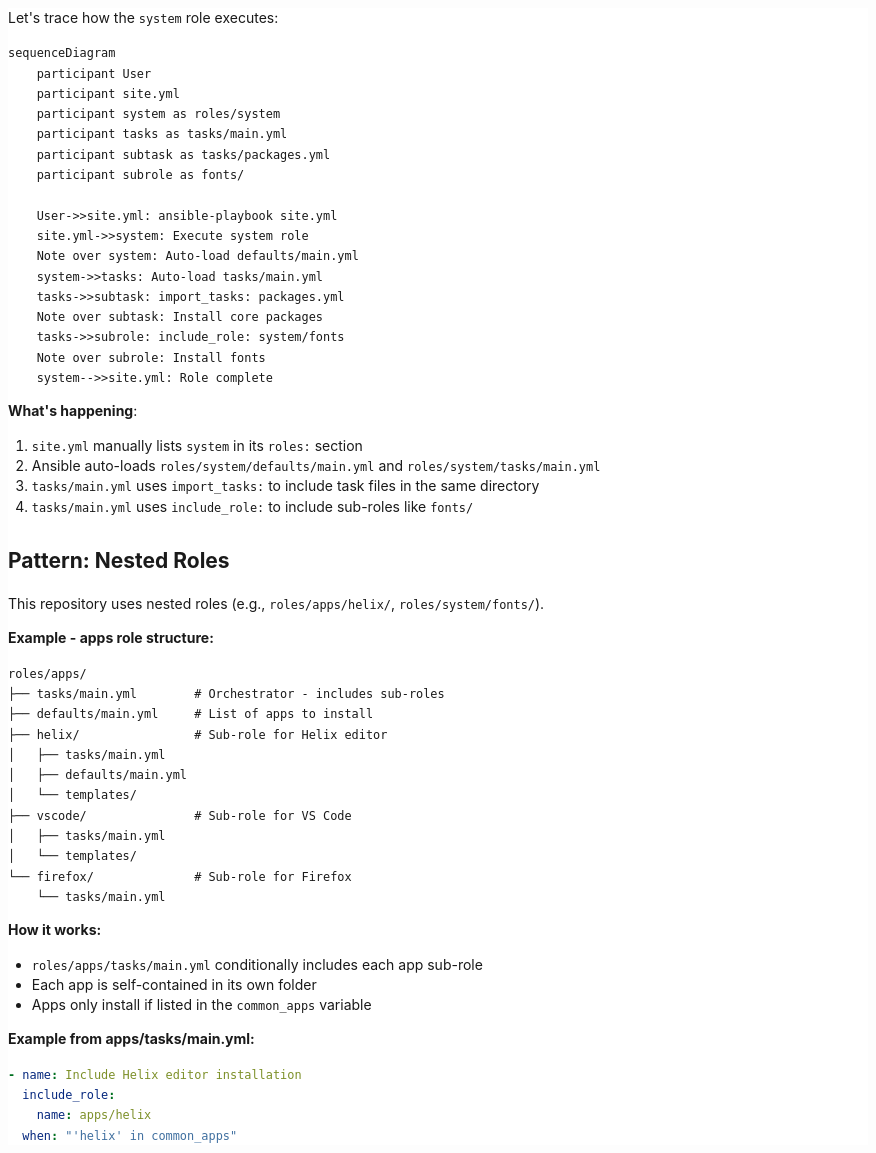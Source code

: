 Let's trace how the `system` role executes:

```mermaid
sequenceDiagram
    participant User
    participant site.yml
    participant system as roles/system
    participant tasks as tasks/main.yml
    participant subtask as tasks/packages.yml
    participant subrole as fonts/
    
    User->>site.yml: ansible-playbook site.yml
    site.yml->>system: Execute system role
    Note over system: Auto-load defaults/main.yml
    system->>tasks: Auto-load tasks/main.yml
    tasks->>subtask: import_tasks: packages.yml
    Note over subtask: Install core packages
    tasks->>subrole: include_role: system/fonts
    Note over subrole: Install fonts
    system-->>site.yml: Role complete
```

**What's happening**:
1. `site.yml` manually lists `system` in its `roles:` section
2. Ansible auto-loads `roles/system/defaults/main.yml` and `roles/system/tasks/main.yml`
3. `tasks/main.yml` uses `import_tasks:` to include task files in the same directory
4. `tasks/main.yml` uses `include_role:` to include sub-roles like `fonts/`

## Pattern: Nested Roles

This repository uses nested roles (e.g., `roles/apps/helix/`, `roles/system/fonts/`).

**Example - apps role structure:**
```
roles/apps/
├── tasks/main.yml        # Orchestrator - includes sub-roles
├── defaults/main.yml     # List of apps to install
├── helix/                # Sub-role for Helix editor
│   ├── tasks/main.yml
│   ├── defaults/main.yml
│   └── templates/
├── vscode/               # Sub-role for VS Code
│   ├── tasks/main.yml
│   └── templates/
└── firefox/              # Sub-role for Firefox
    └── tasks/main.yml
```

**How it works:**
- `roles/apps/tasks/main.yml` conditionally includes each app sub-role
- Each app is self-contained in its own folder
- Apps only install if listed in the `common_apps` variable

**Example from apps/tasks/main.yml:**
```yaml
- name: Include Helix editor installation
  include_role:
    name: apps/helix
  when: "'helix' in common_apps"
```

